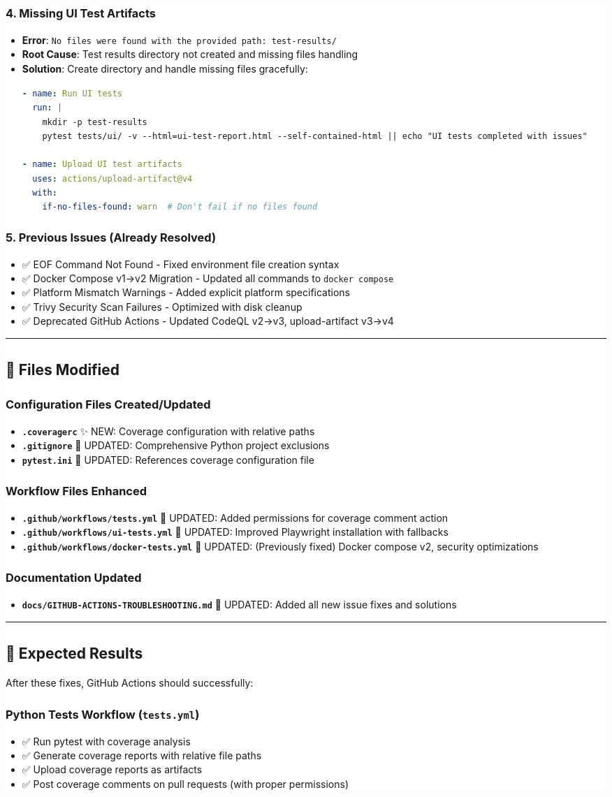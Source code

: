 ### **4. Missing UI Test Artifacts**
- **Error**: `No files were found with the provided path: test-results/`
- **Root Cause**: Test results directory not created and missing files handling
- **Solution**: Create directory and handle missing files gracefully:
  ```yaml
  - name: Run UI tests
    run: |
      mkdir -p test-results
      pytest tests/ui/ -v --html=ui-test-report.html --self-contained-html || echo "UI tests completed with issues"

  - name: Upload UI test artifacts
    uses: actions/upload-artifact@v4
    with:
      if-no-files-found: warn  # Don't fail if no files found
  ```

### **5. Previous Issues (Already Resolved)**
- ✅ EOF Command Not Found - Fixed environment file creation syntax
- ✅ Docker Compose v1→v2 Migration - Updated all commands to `docker compose`
- ✅ Platform Mismatch Warnings - Added explicit platform specifications
- ✅ Trivy Security Scan Failures - Optimized with disk cleanup
- ✅ Deprecated GitHub Actions - Updated CodeQL v2→v3, upload-artifact v3→v4

---

## 📂 **Files Modified**

### **Configuration Files Created/Updated**
- **`.coveragerc`** ✨ NEW: Coverage configuration with relative paths
- **`.gitignore`** 🔄 UPDATED: Comprehensive Python project exclusions
- **`pytest.ini`** 🔄 UPDATED: References coverage configuration file

### **Workflow Files Enhanced**
- **`.github/workflows/tests.yml`** 🔄 UPDATED: Added permissions for coverage comment action
- **`.github/workflows/ui-tests.yml`** 🔄 UPDATED: Improved Playwright installation with fallbacks
- **`.github/workflows/docker-tests.yml`** 🔄 UPDATED: (Previously fixed) Docker compose v2, security optimizations

### **Documentation Updated**
- **`docs/GITHUB-ACTIONS-TROUBLESHOOTING.md`** 🔄 UPDATED: Added all new issue fixes and solutions

---

## 🎯 **Expected Results**

After these fixes, GitHub Actions should successfully:

### **Python Tests Workflow** (`tests.yml`)
- ✅ Run pytest with coverage analysis
- ✅ Generate coverage reports with relative file paths
- ✅ Upload coverage reports as artifacts
- ✅ Post coverage comments on pull requests (with proper permissions)
